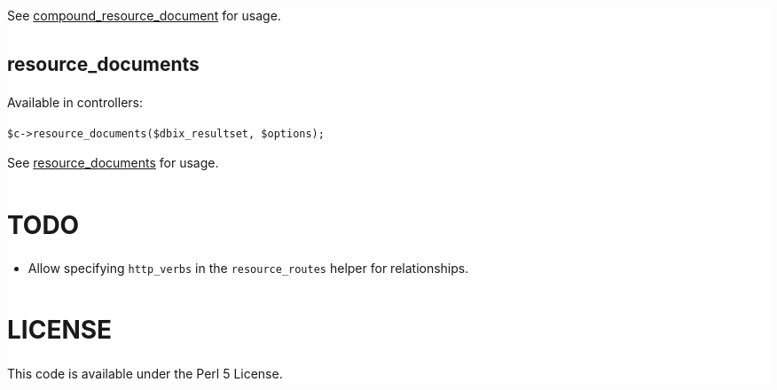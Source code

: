 See [compound\_resource\_document](https://metacpan.org/pod/JSONAPI::Document#compound_resource_document\(DBIx::Class::Row-$row,-HashRef-$options\)) for usage.

## resource\_documents

Available in controllers:

    $c->resource_documents($dbix_resultset, $options);

See [resource\_documents](https://metacpan.org/pod/JSONAPI::Document#resource_documents\(DBIx::Class::Row-$row,-HashRef-$options\)) for usage.

# TODO

- Allow specifying `http_verbs` in the `resource_routes` helper for relationships.

# LICENSE

This code is available under the Perl 5 License.
